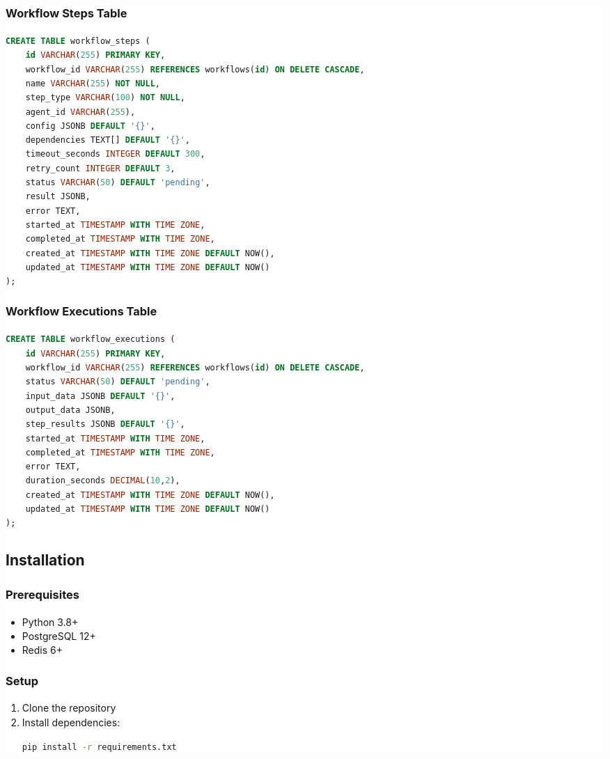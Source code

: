 ### Workflow Steps Table
```sql
CREATE TABLE workflow_steps (
    id VARCHAR(255) PRIMARY KEY,
    workflow_id VARCHAR(255) REFERENCES workflows(id) ON DELETE CASCADE,
    name VARCHAR(255) NOT NULL,
    step_type VARCHAR(100) NOT NULL,
    agent_id VARCHAR(255),
    config JSONB DEFAULT '{}',
    dependencies TEXT[] DEFAULT '{}',
    timeout_seconds INTEGER DEFAULT 300,
    retry_count INTEGER DEFAULT 3,
    status VARCHAR(50) DEFAULT 'pending',
    result JSONB,
    error TEXT,
    started_at TIMESTAMP WITH TIME ZONE,
    completed_at TIMESTAMP WITH TIME ZONE,
    created_at TIMESTAMP WITH TIME ZONE DEFAULT NOW(),
    updated_at TIMESTAMP WITH TIME ZONE DEFAULT NOW()
);
```

### Workflow Executions Table
```sql
CREATE TABLE workflow_executions (
    id VARCHAR(255) PRIMARY KEY,
    workflow_id VARCHAR(255) REFERENCES workflows(id) ON DELETE CASCADE,
    status VARCHAR(50) DEFAULT 'pending',
    input_data JSONB DEFAULT '{}',
    output_data JSONB,
    step_results JSONB DEFAULT '{}',
    started_at TIMESTAMP WITH TIME ZONE,
    completed_at TIMESTAMP WITH TIME ZONE,
    error TEXT,
    duration_seconds DECIMAL(10,2),
    created_at TIMESTAMP WITH TIME ZONE DEFAULT NOW(),
    updated_at TIMESTAMP WITH TIME ZONE DEFAULT NOW()
);
```

## Installation

### Prerequisites
- Python 3.8+
- PostgreSQL 12+
- Redis 6+

### Setup
1. Clone the repository
2. Install dependencies:
   ```bash
   pip install -r requirements.txt
   ```
